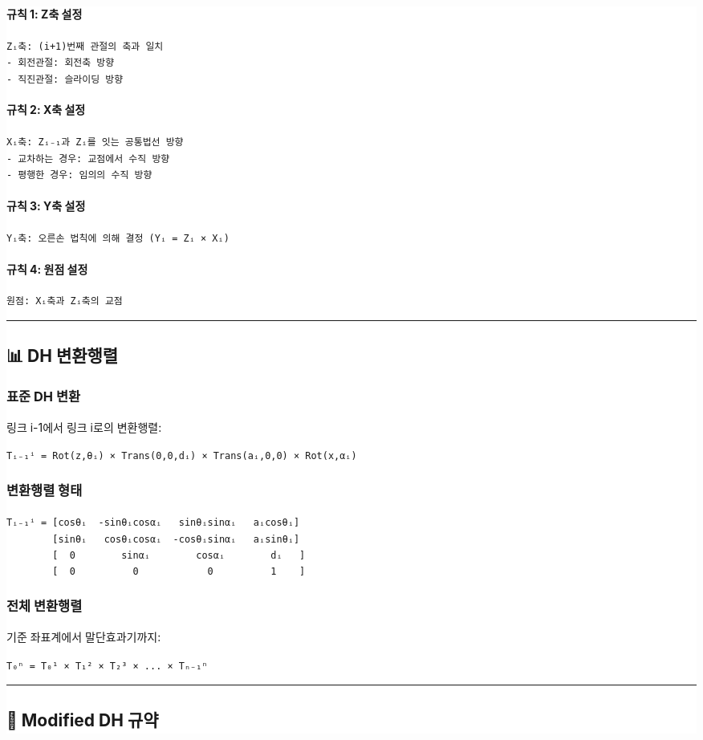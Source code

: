 #### 규칙 1: Z축 설정
```
Zᵢ축: (i+1)번째 관절의 축과 일치
- 회전관절: 회전축 방향
- 직진관절: 슬라이딩 방향
```

#### 규칙 2: X축 설정
```
Xᵢ축: Zᵢ₋₁과 Zᵢ를 잇는 공통법선 방향
- 교차하는 경우: 교점에서 수직 방향
- 평행한 경우: 임의의 수직 방향
```

#### 규칙 3: Y축 설정
```
Yᵢ축: 오른손 법칙에 의해 결정 (Yᵢ = Zᵢ × Xᵢ)
```

#### 규칙 4: 원점 설정
```
원점: Xᵢ축과 Zᵢ축의 교점
```

---

## 📊 DH 변환행렬

### 표준 DH 변환
링크 i-1에서 링크 i로의 변환행렬:
```
Tᵢ₋₁ⁱ = Rot(z,θᵢ) × Trans(0,0,dᵢ) × Trans(aᵢ,0,0) × Rot(x,αᵢ)
```

### 변환행렬 형태
```
Tᵢ₋₁ⁱ = [cosθᵢ  -sinθᵢcosαᵢ   sinθᵢsinαᵢ   aᵢcosθᵢ]
        [sinθᵢ   cosθᵢcosαᵢ  -cosθᵢsinαᵢ   aᵢsinθᵢ]
        [  0        sinαᵢ        cosαᵢ        dᵢ   ]
        [  0          0            0          1    ]
```

### 전체 변환행렬
기준 좌표계에서 말단효과기까지:
```
T₀ⁿ = T₀¹ × T₁² × T₂³ × ... × Tₙ₋₁ⁿ
```

---

## 🔄 Modified DH 규약

